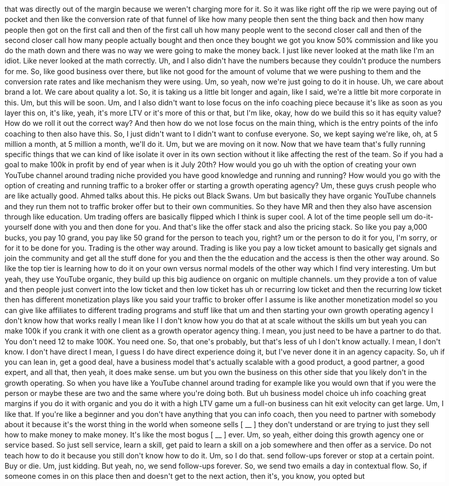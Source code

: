 that was directly out of the margin because we weren't charging more for it. So it was like right off the rip we were paying out of pocket and then like the conversion rate of that funnel of like how many people then sent the thing back and then how many people then got on the first call and then of the first call uh how many people went to the second closer call and then of the second closer call how many people actually bought and then once they bought we got you know 50% commission and like you do the math down and there was no way we were going to make the money back. I just like never looked at the math like I'm an idiot. Like never looked at the math correctly. Uh, and I also didn't have the numbers because they couldn't produce the numbers for me. So, like good business over there, but like not good for the amount of volume that we were pushing to them and the conversion rate rates and like mechanism they were using. Um, so yeah, now we're just going to do it in house. Uh, we care about brand a lot. We care about quality a lot. So, it is taking us a little bit longer and again, like I said, we're a little bit more corporate in this. Um, but this will be soon. Um, and I also didn't want to lose focus on the info coaching piece because it's like as soon as you layer this on, it's like, yeah, it's more LTV or it's more of this or that, but I'm like, okay, how do we build this so it has equity value? How do we roll it out the correct way? And then how do we not lose focus on the main thing, which is the entry points of the info coaching to then also have this. So, I just didn't want to I didn't want to confuse everyone. So, we kept saying we're like, oh, at 5 million a month, at 5 million a month, we'll do it. Um, but we are moving on it now. Now that we have team that's fully running specific things that we can kind of like isolate it over in its own section without it like affecting the rest of the team. So if you had a goal to make 100k in profit by end of year when is it July 20th? How would you go uh with the option of creating your own YouTube channel around trading niche provided you have good knowledge and running and running? How would you go with the option of creating and running traffic to a broker offer or starting a growth operating agency? Um, these guys crush people who are like actually good. Ahmed talks about this. He picks out Black Swans. Um but basically they have organic YouTube channels and they run them not to traffic broker offer but to their own communities. So they have MR and then they also have ascension through like education. Um trading offers are basically flipped which I think is super cool. A lot of the time people sell um do-it-yourself done with you and then done for you. And that's like the offer stack and also the pricing stack. So like you pay a,000 bucks, you pay 10 grand, you pay like 50 grand for the person to teach you, right? um or the person to do it for you, I'm sorry, or for it to be done for you. Trading is the other way around. Trading is like you pay a low ticket amount to basically get signals and join the community and get all the stuff done for you and then the the education and the access is then the other way around. So like the top tier is learning how to do it on your own versus normal models of the other way which I find very interesting. Um but yeah, they use YouTube organic, they build up this big audience on organic on multiple channels. um they provide a ton of value and then people just convert into the low ticket and then low ticket has uh or recurring low ticket and then the recurring low ticket then has different monetization plays like you said your traffic to broker offer I assume is like another monetization model so you can give like affiliates to different trading programs and stuff like that um and then starting your own growth operating agency I don't know how that works really I mean like I I don't know how you do that at at scale without the skills um but yeah you can make 100k if you crank it with one client as a growth operator agency thing. I mean, you just need to be have a partner to do that. You don't need 12 to make 100K. You need one. So, that one's probably, but that's less of uh I don't know actually. I mean, I don't know. I don't have direct I mean, I guess I do have direct experience doing it, but I've never done it in an agency capacity. So, uh if you can lean in, get a good deal, have a business model that's actually scalable with a good product, a good partner, a good expert, and all that, then yeah, it does make sense. um but you own the business on this other side that you likely don't in the growth operating. So when you have like a YouTube channel around trading for example like you would own that if you were the person or maybe these are two and the same where you're doing both. But uh business model choice uh info coaching great margins if you do it with organic and you do it with a high LTV game um a full-on business can hit exit velocity can get large. Um, I like that. If you're like a beginner and you don't have anything that you can info coach, then you need to partner with somebody about it because it's the worst thing in the world when someone sells [ __ ] they don't understand or are trying to just they sell how to make money to make money. It's like the most bogus [ __ ] ever. Um, so yeah, either doing this growth agency one or service based. So just sell service, learn a skill, get paid to learn a skill on a job somewhere and then offer as a service. Do not teach how to do it because you still don't know how to do it. Um, so I do that. send follow-ups forever or stop at a certain point. Buy or die. Um, just kidding. But yeah, no, we send follow-ups forever. So, we send two emails a day in contextual flow. So, if someone comes in on this place then and doesn't get to the next action, then it's, you know, you opted but